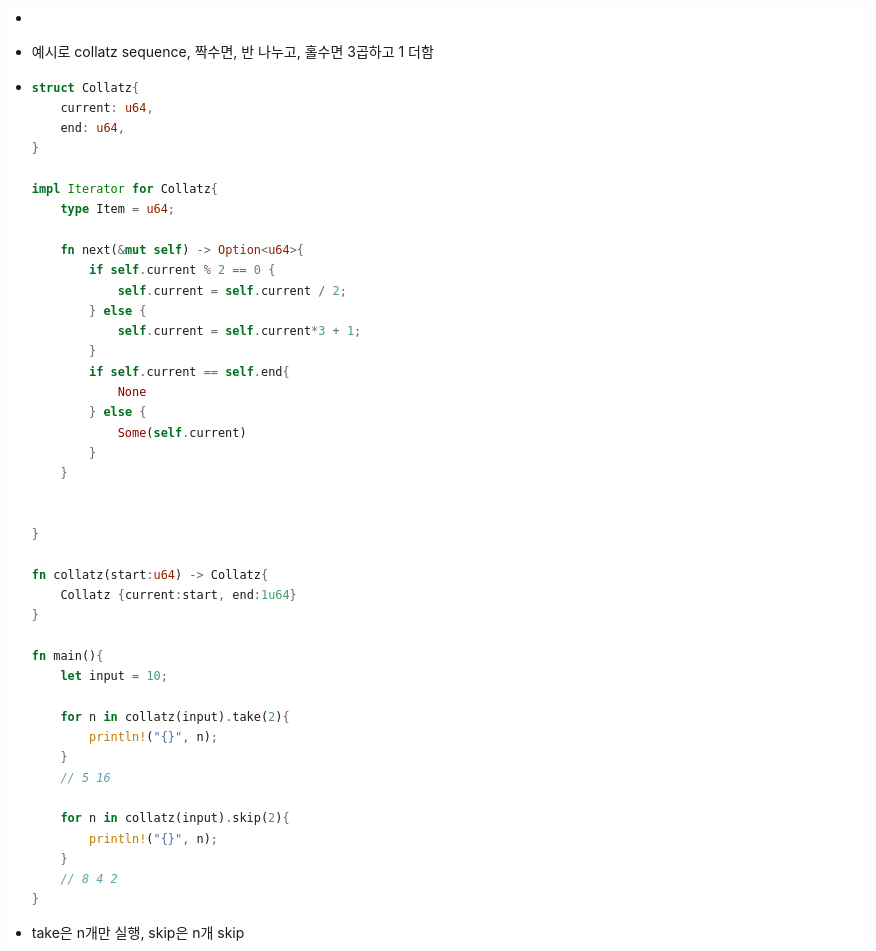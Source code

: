 
- 

- 예시로 collatz sequence, 짝수면, 반 나누고, 홀수면 3곱하고 1 더함

- ```rust
  struct Collatz{
      current: u64,
      end: u64,
  }
  
  impl Iterator for Collatz{
      type Item = u64;
  
      fn next(&mut self) -> Option<u64>{
          if self.current % 2 == 0 {
              self.current = self.current / 2;
          } else {
              self.current = self.current*3 + 1;
          }
          if self.current == self.end{
              None
          } else {
              Some(self.current)
          }
      }
  
      
  }
  
  fn collatz(start:u64) -> Collatz{
      Collatz {current:start, end:1u64}
  }
  
  fn main(){
      let input = 10;
  
      for n in collatz(input).take(2){
          println!("{}", n);
      }
      // 5 16
  
      for n in collatz(input).skip(2){
          println!("{}", n);
      }
      // 8 4 2
  }
  ```

- take은 n개만 실행, skip은 n개 skip

